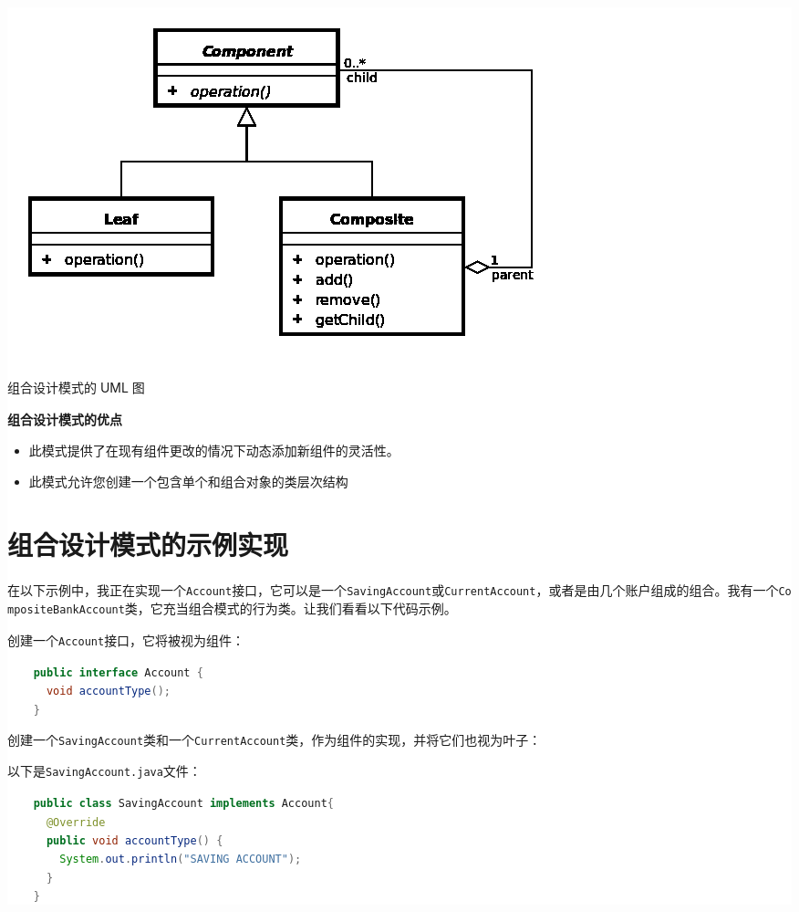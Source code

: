 ![](img/1d30f74d-8cb9-467d-8960-00ff63b5ae13.png)

组合设计模式的 UML 图

**组合设计模式的优点**

+   此模式提供了在现有组件更改的情况下动态添加新组件的灵活性。

+   此模式允许您创建一个包含单个和组合对象的类层次结构

# 组合设计模式的示例实现

在以下示例中，我正在实现一个`Account`接口，它可以是一个`SavingAccount`或`CurrentAccount`，或者是由几个账户组成的组合。我有一个`CompositeBankAccount`类，它充当组合模式的行为类。让我们看看以下代码示例。

创建一个`Account`接口，它将被视为组件：

```java
    public interface Account { 
      void accountType(); 
    } 
```

创建一个`SavingAccount`类和一个`CurrentAccount`类，作为组件的实现，并将它们也视为叶子：

以下是`SavingAccount.java`文件：

```java
    public class SavingAccount implements Account{ 
      @Override 
      public void accountType() { 
        System.out.println("SAVING ACCOUNT"); 
      } 
    } 
```

